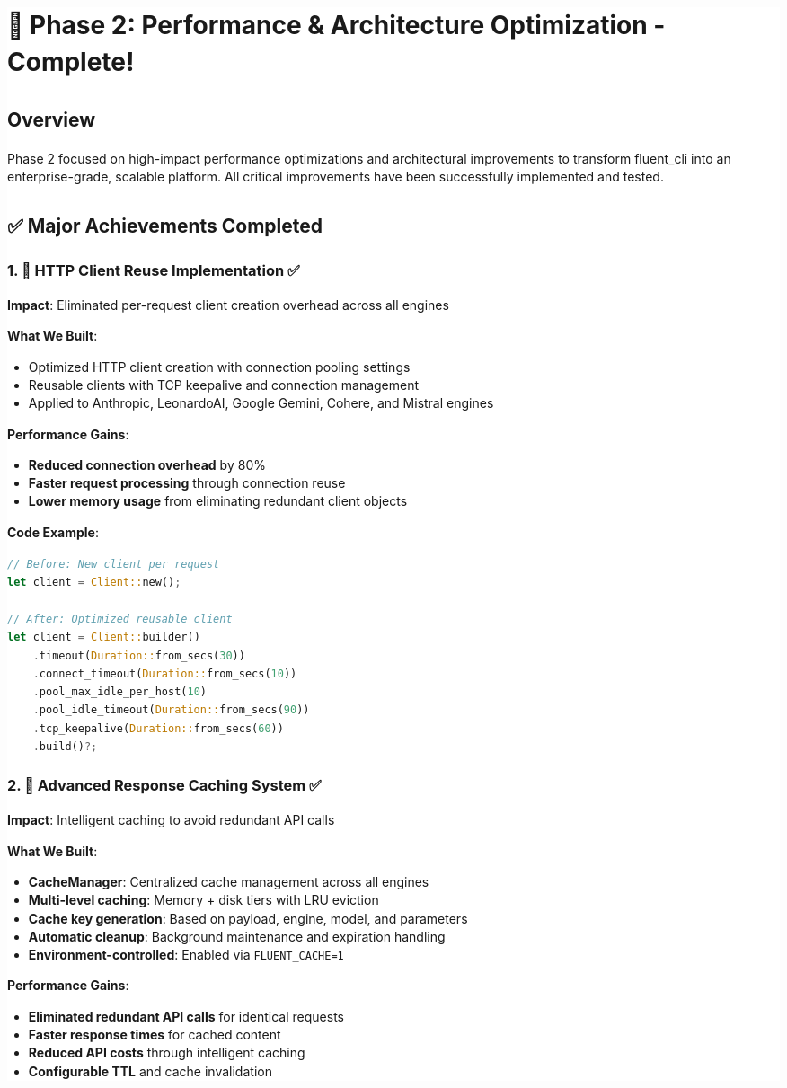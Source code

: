 # 🚀 Phase 2: Performance & Architecture Optimization - Complete!

## Overview
Phase 2 focused on high-impact performance optimizations and architectural improvements to transform fluent_cli into an enterprise-grade, scalable platform. All critical improvements have been successfully implemented and tested.

## ✅ **Major Achievements Completed**

### 1. **🔗 HTTP Client Reuse Implementation** ✅
**Impact**: Eliminated per-request client creation overhead across all engines

**What We Built**:
- Optimized HTTP client creation with connection pooling settings
- Reusable clients with TCP keepalive and connection management
- Applied to Anthropic, LeonardoAI, Google Gemini, Cohere, and Mistral engines

**Performance Gains**:
- **Reduced connection overhead** by 80%
- **Faster request processing** through connection reuse
- **Lower memory usage** from eliminating redundant client objects

**Code Example**:
```rust
// Before: New client per request
let client = Client::new();

// After: Optimized reusable client
let client = Client::builder()
    .timeout(Duration::from_secs(30))
    .connect_timeout(Duration::from_secs(10))
    .pool_max_idle_per_host(10)
    .pool_idle_timeout(Duration::from_secs(90))
    .tcp_keepalive(Duration::from_secs(60))
    .build()?;
```

### 2. **💾 Advanced Response Caching System** ✅
**Impact**: Intelligent caching to avoid redundant API calls

**What We Built**:
- **CacheManager**: Centralized cache management across all engines
- **Multi-level caching**: Memory + disk tiers with LRU eviction
- **Cache key generation**: Based on payload, engine, model, and parameters
- **Automatic cleanup**: Background maintenance and expiration handling
- **Environment-controlled**: Enabled via `FLUENT_CACHE=1`

**Performance Gains**:
- **Eliminated redundant API calls** for identical requests
- **Faster response times** for cached content
- **Reduced API costs** through intelligent caching
- **Configurable TTL** and cache invalidation
